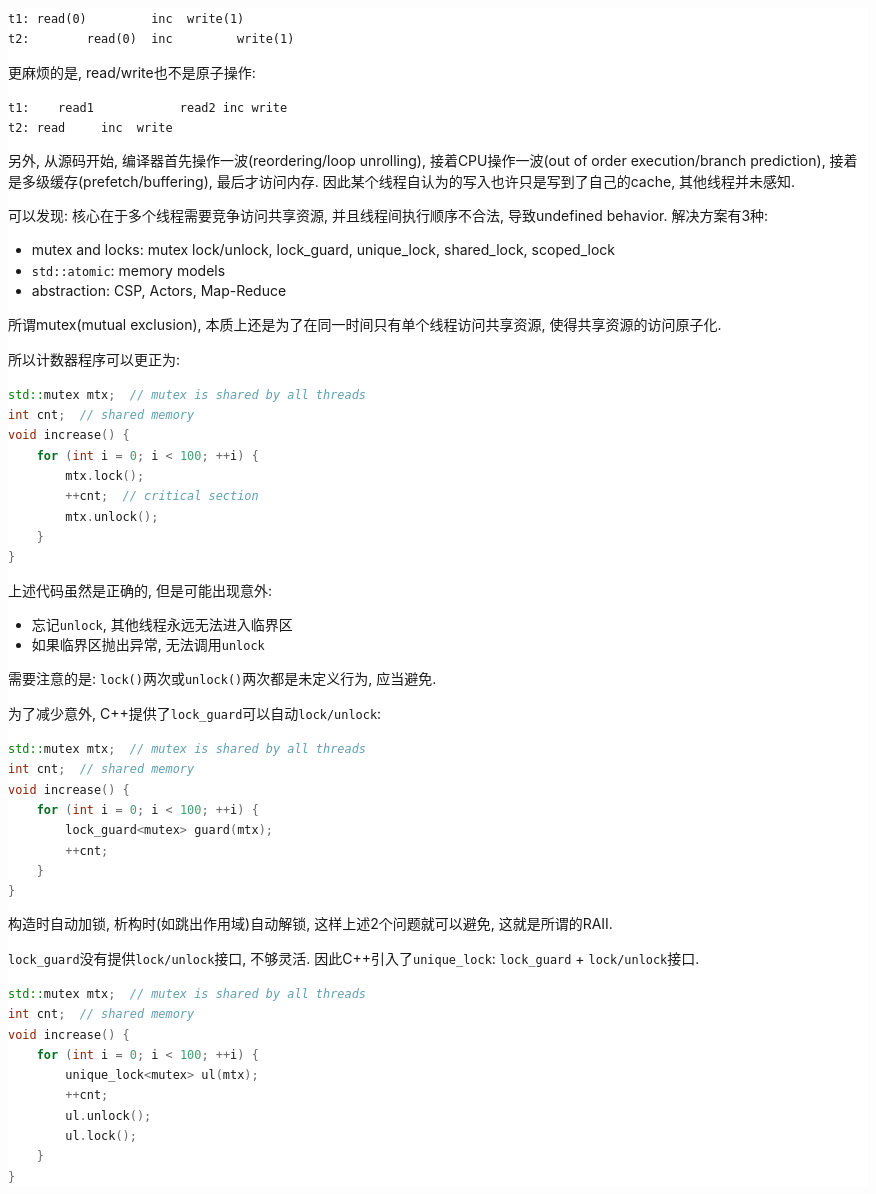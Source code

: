 ```
t1: read(0)         inc  write(1)
t2:        read(0)  inc         write(1)
```
更麻烦的是, read/write也不是原子操作:
```
t1:    read1            read2 inc write
t2: read     inc  write
```
另外, 从源码开始, 编译器首先操作一波(reordering/loop unrolling), 接着CPU操作一波(out of order execution/branch prediction), 接着是多级缓存(prefetch/buffering), 最后才访问内存. 因此某个线程自认为的写入也许只是写到了自己的cache, 其他线程并未感知.

可以发现: 核心在于多个线程需要竞争访问共享资源, 并且线程间执行顺序不合法, 导致undefined behavior. 解决方案有3种:

 - mutex and locks: mutex lock/unlock, lock_guard, unique_lock, shared_lock, scoped_lock
 - `std::atomic`: memory models
 - abstraction: CSP, Actors, Map-Reduce

所谓mutex(mutual exclusion), 本质上还是为了在同一时间只有单个线程访问共享资源, 使得共享资源的访问原子化.

所以计数器程序可以更正为:
```cpp
std::mutex mtx;  // mutex is shared by all threads
int cnt;  // shared memory
void increase() {
    for (int i = 0; i < 100; ++i) {
        mtx.lock();
        ++cnt;  // critical section
        mtx.unlock();
    }
}
```
上述代码虽然是正确的, 但是可能出现意外:

 - 忘记`unlock`, 其他线程永远无法进入临界区
 - 如果临界区抛出异常, 无法调用`unlock`

需要注意的是: `lock()`两次或`unlock()`两次都是未定义行为, 应当避免.

为了减少意外, C++提供了`lock_guard`可以自动`lock/unlock`:
```cpp
std::mutex mtx;  // mutex is shared by all threads
int cnt;  // shared memory
void increase() {
    for (int i = 0; i < 100; ++i) {
        lock_guard<mutex> guard(mtx);
        ++cnt;
    }
}
```
构造时自动加锁, 析构时(如跳出作用域)自动解锁, 这样上述2个问题就可以避免, 这就是所谓的RAII.

`lock_guard`没有提供`lock/unlock`接口, 不够灵活. 因此C++引入了`unique_lock`: `lock_guard` + `lock/unlock`接口.
```cpp
std::mutex mtx;  // mutex is shared by all threads
int cnt;  // shared memory
void increase() {
    for (int i = 0; i < 100; ++i) {
        unique_lock<mutex> ul(mtx);
        ++cnt;
        ul.unlock();
        ul.lock();
    }
}
```
